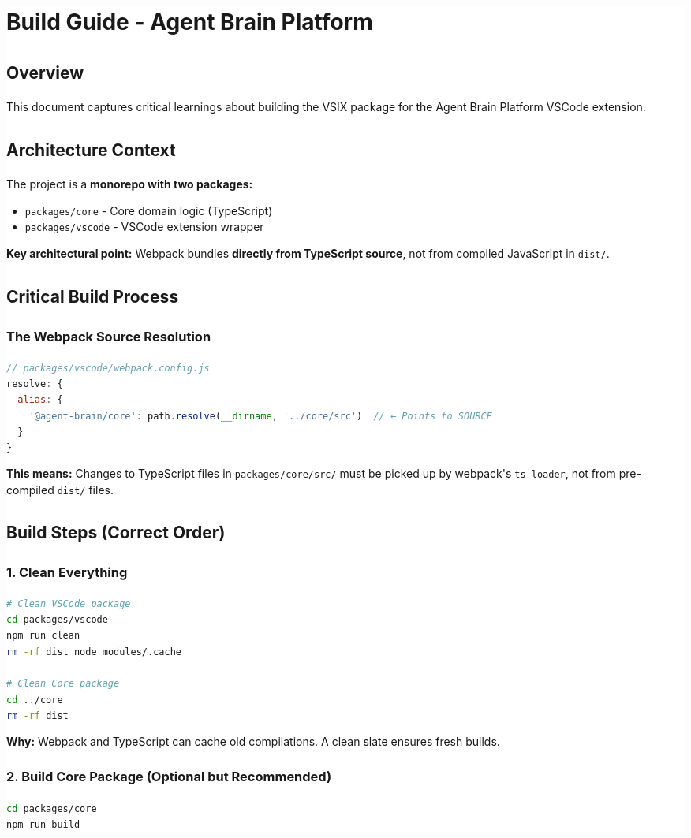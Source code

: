 # Build Guide - Agent Brain Platform

## Overview
This document captures critical learnings about building the VSIX package for the Agent Brain Platform VSCode extension.

## Architecture Context

The project is a **monorepo with two packages:**
- `packages/core` - Core domain logic (TypeScript)
- `packages/vscode` - VSCode extension wrapper

**Key architectural point:** Webpack bundles **directly from TypeScript source**, not from compiled JavaScript in `dist/`.

## Critical Build Process

### The Webpack Source Resolution
```javascript
// packages/vscode/webpack.config.js
resolve: {
  alias: {
    '@agent-brain/core': path.resolve(__dirname, '../core/src')  // ← Points to SOURCE
  }
}
```

**This means:** Changes to TypeScript files in `packages/core/src/` must be picked up by webpack's `ts-loader`, not from pre-compiled `dist/` files.

## Build Steps (Correct Order)

### 1. Clean Everything
```bash
# Clean VSCode package
cd packages/vscode
npm run clean
rm -rf dist node_modules/.cache

# Clean Core package
cd ../core
rm -rf dist
```

**Why:** Webpack and TypeScript can cache old compilations. A clean slate ensures fresh builds.

### 2. Build Core Package (Optional but Recommended)
```bash
cd packages/core
npm run build
```
